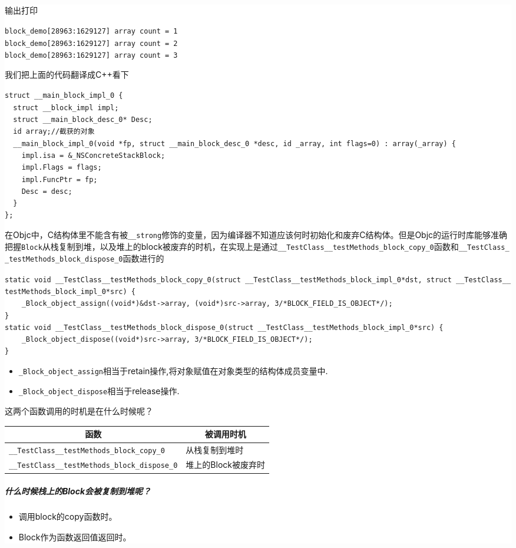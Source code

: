 输出打印

```
block_demo[28963:1629127] array count = 1
block_demo[28963:1629127] array count = 2
block_demo[28963:1629127] array count = 3
```

我们把上面的代码翻译成C++看下

```
struct __main_block_impl_0 {
  struct __block_impl impl;
  struct __main_block_desc_0* Desc;
  id array;//截获的对象
  __main_block_impl_0(void *fp, struct __main_block_desc_0 *desc, id _array, int flags=0) : array(_array) {
    impl.isa = &_NSConcreteStackBlock;
    impl.Flags = flags;
    impl.FuncPtr = fp;
    Desc = desc;
  }
};
```

在Objc中，C结构体里不能含有被`__strong`修饰的变量，因为编译器不知道应该何时初始化和废弃C结构体。但是Objc的运行时库能够准确把握`Block`从栈复制到堆，以及堆上的block被废弃的时机，在实现上是通过`__TestClass__testMethods_block_copy_0`函数和`__TestClass__testMethods_block_dispose_0`函数进行的

```
static void __TestClass__testMethods_block_copy_0(struct __TestClass__testMethods_block_impl_0*dst, struct __TestClass__testMethods_block_impl_0*src) {
    _Block_object_assign((void*)&dst->array, (void*)src->array, 3/*BLOCK_FIELD_IS_OBJECT*/);
}  
static void __TestClass__testMethods_block_dispose_0(struct __TestClass__testMethods_block_impl_0*src) {
    _Block_object_dispose((void*)src->array, 3/*BLOCK_FIELD_IS_OBJECT*/);
}
```

- `_Block_object_assign`相当于retain操作,将对象赋值在对象类型的结构体成员变量中.

- `_Block_object_dispose`相当于release操作.

这两个函数调用的时机是在什么时候呢？

| 函数                                         | 被调用时机        |
| ------------------------------------------ | ------------ |
| `__TestClass__testMethods_block_copy_0`    | 从栈复制到堆时      |
| `__TestClass__testMethods_block_dispose_0` | 堆上的Block被废弃时 |

##### 什么时候栈上的Block会被复制到堆呢？

- 调用block的copy函数时。

- Block作为函数返回值返回时。
